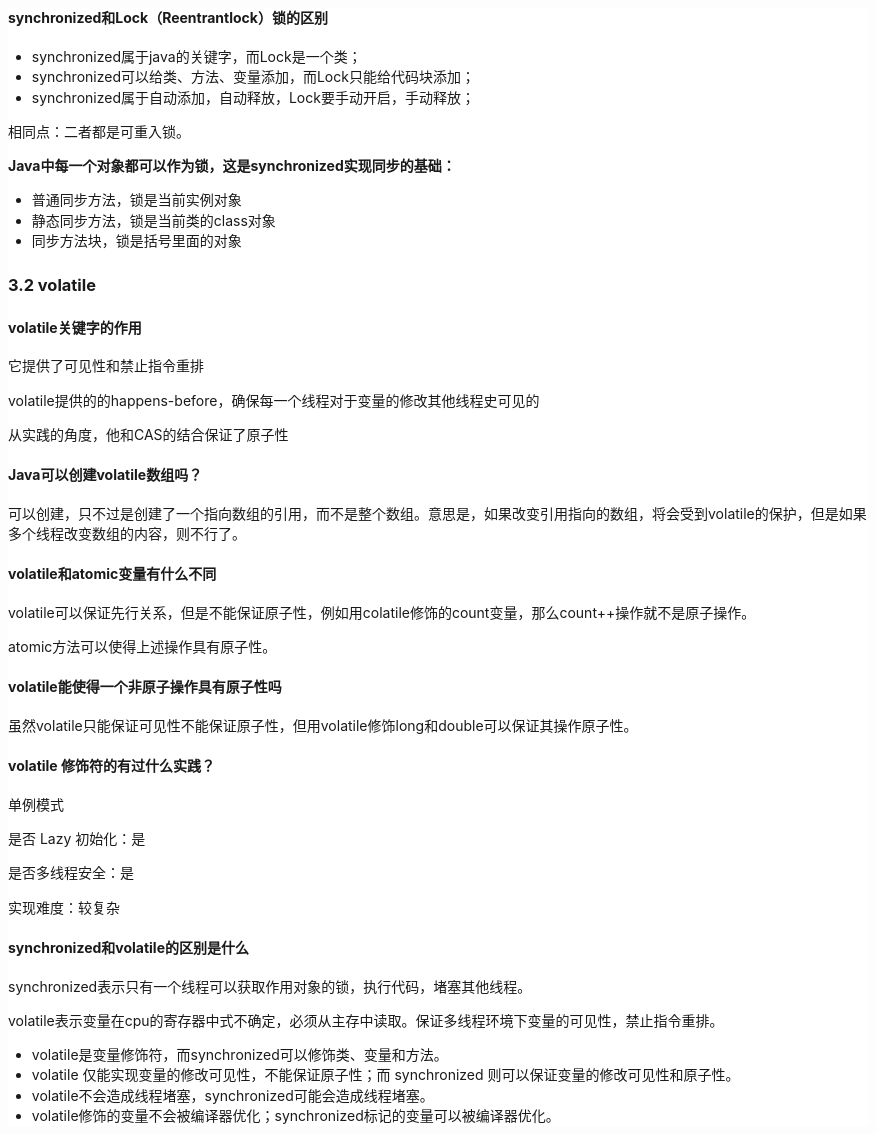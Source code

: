 #### synchronized和Lock（Reentrantlock）锁的区别

- synchronized属于java的关键字，而Lock是一个类；
- synchronized可以给类、方法、变量添加，而Lock只能给代码块添加；
- synchronized属于自动添加，自动释放，Lock要手动开启，手动释放；

相同点：二者都是可重入锁。

**Java中每一个对象都可以作为锁，这是synchronized实现同步的基础：**

- 普通同步方法，锁是当前实例对象
- 静态同步方法，锁是当前类的class对象
- 同步方法块，锁是括号里面的对象

### 3.2 volatile

#### volatile关键字的作用

它提供了可见性和禁止指令重排

volatile提供的的happens-before，确保每一个线程对于变量的修改其他线程史可见的

从实践的角度，他和CAS的结合保证了原子性

#### Java可以创建volatile数组吗？

可以创建，只不过是创建了一个指向数组的引用，而不是整个数组。意思是，如果改变引用指向的数组，将会受到volatile的保护，但是如果多个线程改变数组的内容，则不行了。

#### volatile和atomic变量有什么不同

volatile可以保证先行关系，但是不能保证原子性，例如用colatile修饰的count变量，那么count++操作就不是原子操作。

atomic方法可以使得上述操作具有原子性。

#### volatile能使得一个非原子操作具有原子性吗

虽然volatile只能保证可见性不能保证原子性，但用volatile修饰long和double可以保证其操作原子性。

#### volatile 修饰符的有过什么实践？

单例模式

是否 Lazy 初始化：是

是否多线程安全：是

实现难度：较复杂

#### synchronized和volatile的区别是什么

synchronized表示只有一个线程可以获取作用对象的锁，执行代码，堵塞其他线程。

volatile表示变量在cpu的寄存器中式不确定，必须从主存中读取。保证多线程环境下变量的可见性，禁止指令重排。

- volatile是变量修饰符，而synchronized可以修饰类、变量和方法。
- volatile 仅能实现变量的修改可见性，不能保证原子性；而 synchronized 则可以保证变量的修改可见性和原子性。
- volatile不会造成线程堵塞，synchronized可能会造成线程堵塞。
- volatile修饰的变量不会被编译器优化；synchronized标记的变量可以被编译器优化。
